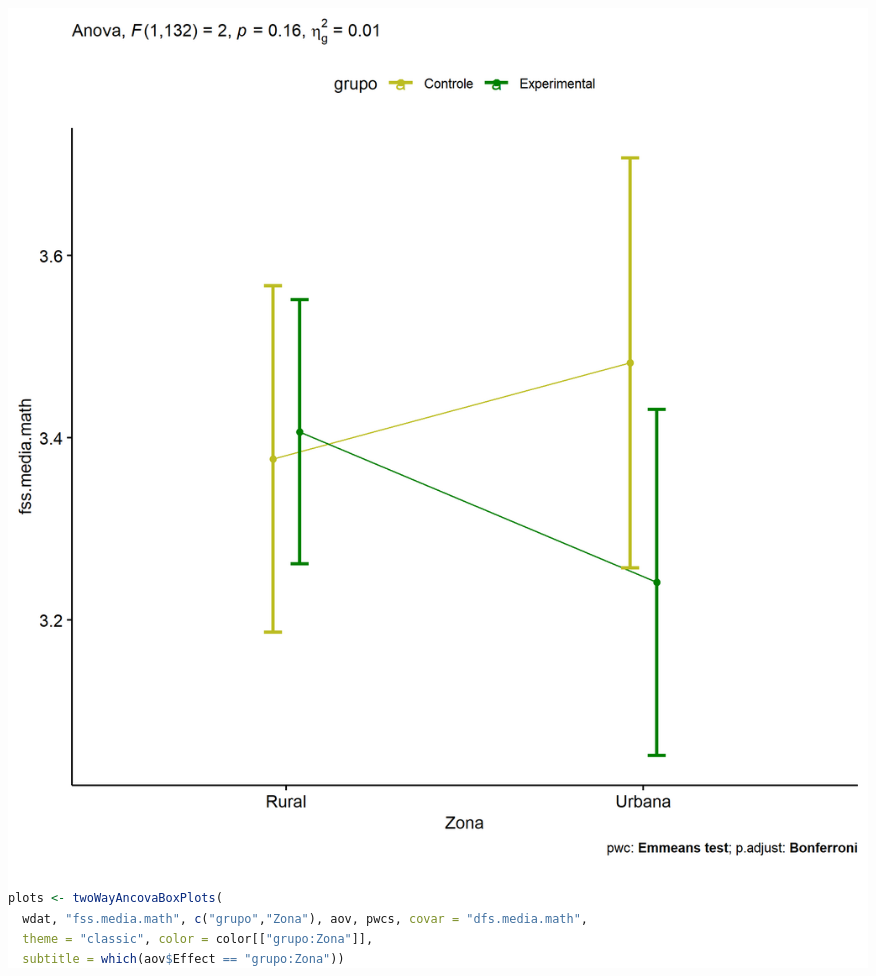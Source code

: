 ![](aov-wordgen-flow.math-Serie-8-ano_files/figure-gfm/unnamed-chunk-67-1.png)

``` r
plots <- twoWayAncovaBoxPlots(
  wdat, "fss.media.math", c("grupo","Zona"), aov, pwcs, covar = "dfs.media.math",
  theme = "classic", color = color[["grupo:Zona"]],
  subtitle = which(aov$Effect == "grupo:Zona"))
```
